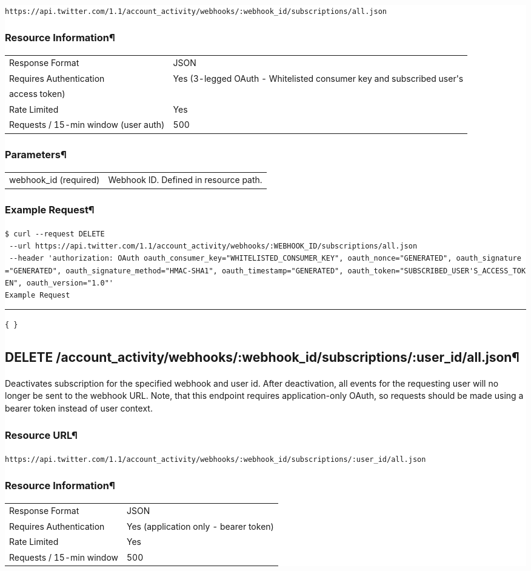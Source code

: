 `https://api.twitter.com/1.1/account_activity/webhooks/:webhook_id/subscriptions/all.json`

### Resource Information¶

|  |  |
| --- | --- |
| Response Format | JSON |
| Requires Authentication | Yes (3-legged OAuth - Whitelisted consumer key and subscribed user's
access token) |
| Rate Limited | Yes |
| Requests / 15-min window (user auth) | 500 |

### Parameters¶

|  |  |
| --- | --- |
| webhook\_id (required) | Webhook ID. Defined in resource path. |

### Example Request¶

```
$ curl --request DELETE 
 --url https://api.twitter.com/1.1/account_activity/webhooks/:WEBHOOK_ID/subscriptions/all.json 
 --header 'authorization: OAuth oauth_consumer_key="WHITELISTED_CONSUMER_KEY", oauth_nonce="GENERATED", oauth_signature="GENERATED", oauth_signature_method="HMAC-SHA1", oauth_timestamp="GENERATED", oauth_token="SUBSCRIBED_USER'S_ACCESS_TOKEN", oauth_version="1.0"'
Example Request
```

---

```
{ }
```
DELETE
/account\_activity/webhooks/:webhook\_id/subscriptions/:user\_id/all.json¶
---------------------------------------------------------------------------------

Deactivates subscription for the specified webhook and user id. After
deactivation, all events for the requesting user will no longer be sent
to the webhook URL. Note, that this endpoint requires application-only
OAuth, so requests should be made using a bearer token instead of user
context.

### Resource URL¶

`https://api.twitter.com/1.1/account_activity/webhooks/:webhook_id/subscriptions/:user_id/all.json`

### Resource Information¶

|  |  |
| --- | --- |
| Response Format | JSON |
| Requires Authentication | Yes (application only - bearer token) |
| Rate Limited | Yes |
| Requests / 15-min window | 500 |
